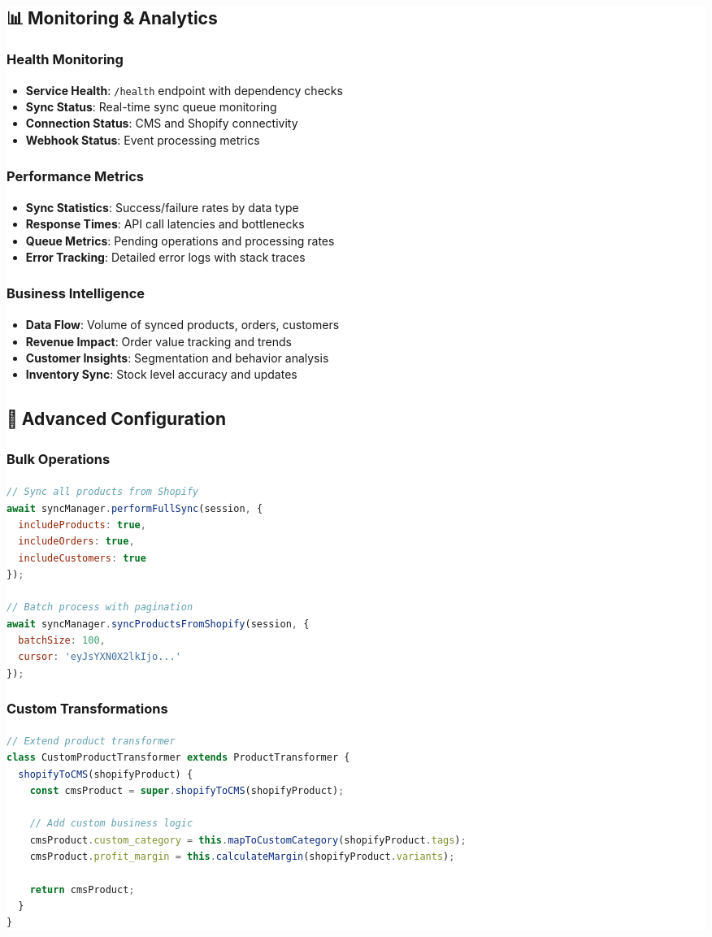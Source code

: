 ## 📊 Monitoring & Analytics

### Health Monitoring
- **Service Health**: `/health` endpoint with dependency checks
- **Sync Status**: Real-time sync queue monitoring  
- **Connection Status**: CMS and Shopify connectivity  
- **Webhook Status**: Event processing metrics

### Performance Metrics
- **Sync Statistics**: Success/failure rates by data type
- **Response Times**: API call latencies and bottlenecks
- **Queue Metrics**: Pending operations and processing rates
- **Error Tracking**: Detailed error logs with stack traces

### Business Intelligence
- **Data Flow**: Volume of synced products, orders, customers
- **Revenue Impact**: Order value tracking and trends  
- **Customer Insights**: Segmentation and behavior analysis
- **Inventory Sync**: Stock level accuracy and updates

## 🔧 Advanced Configuration

### Bulk Operations
```javascript
// Sync all products from Shopify
await syncManager.performFullSync(session, {
  includeProducts: true,
  includeOrders: true, 
  includeCustomers: true
});

// Batch process with pagination
await syncManager.syncProductsFromShopify(session, {
  batchSize: 100,
  cursor: 'eyJsYXN0X2lkIjo...'
});
```

### Custom Transformations
```javascript
// Extend product transformer
class CustomProductTransformer extends ProductTransformer {
  shopifyToCMS(shopifyProduct) {
    const cmsProduct = super.shopifyToCMS(shopifyProduct);
    
    // Add custom business logic
    cmsProduct.custom_category = this.mapToCustomCategory(shopifyProduct.tags);
    cmsProduct.profit_margin = this.calculateMargin(shopifyProduct.variants);
    
    return cmsProduct;
  }
}
```
